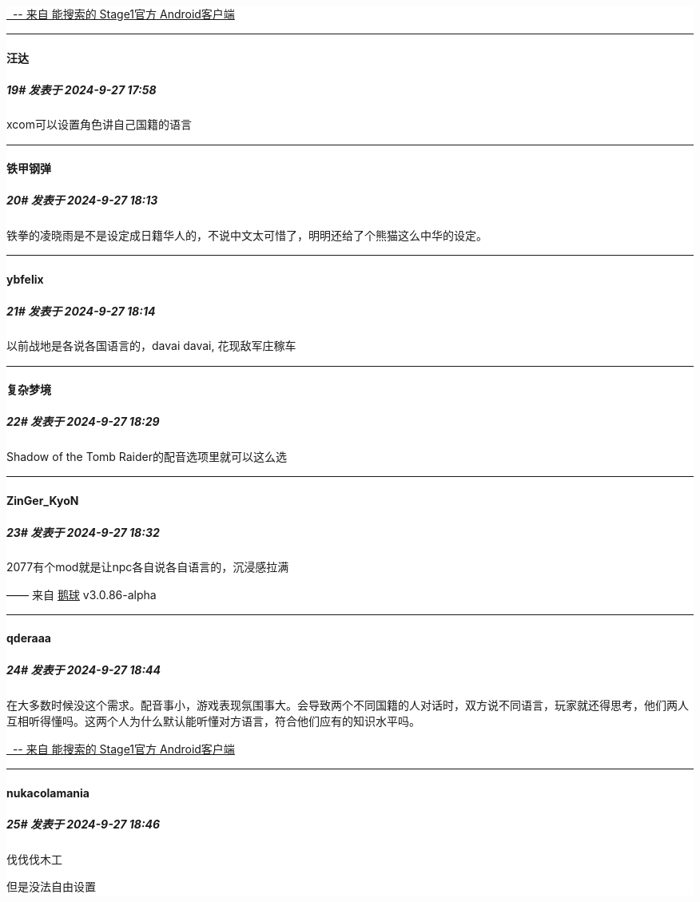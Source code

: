 [  -- 来自 能搜索的 Stage1官方 Android客户端](https://www.coolapk.com/apk/140634)

*****

####  汪达  
##### 19#       发表于 2024-9-27 17:58

xcom可以设置角色讲自己国籍的语言

*****

####  铁甲钢弹  
##### 20#       发表于 2024-9-27 18:13

铁拳的凌晓雨是不是设定成日籍华人的，不说中文太可惜了，明明还给了个熊猫这么中华的设定。

*****

####  ybfelix  
##### 21#       发表于 2024-9-27 18:14

以前战地是各说各国语言的，davai davai, 花现敌军庄稼车

*****

####  复杂梦境  
##### 22#       发表于 2024-9-27 18:29

Shadow of the Tomb Raider的配音选项里就可以这么选

*****

####  ZinGer_KyoN  
##### 23#       发表于 2024-9-27 18:32

2077有个mod就是让npc各自说各自语言的，沉浸感拉满

—— 来自 [鹅球](https://www.pgyer.com/xfPejhuq) v3.0.86-alpha

*****

####  qderaaa  
##### 24#       发表于 2024-9-27 18:44

在大多数时候没这个需求。配音事小，游戏表现氛围事大。会导致两个不同国籍的人对话时，双方说不同语言，玩家就还得思考，他们两人互相听得懂吗。这两个人为什么默认能听懂对方语言，符合他们应有的知识水平吗。

[  -- 来自 能搜索的 Stage1官方 Android客户端](https://www.coolapk.com/apk/140634)

*****

####  nukacolamania  
##### 25#       发表于 2024-9-27 18:46

伐伐伐木工

但是没法自由设置
